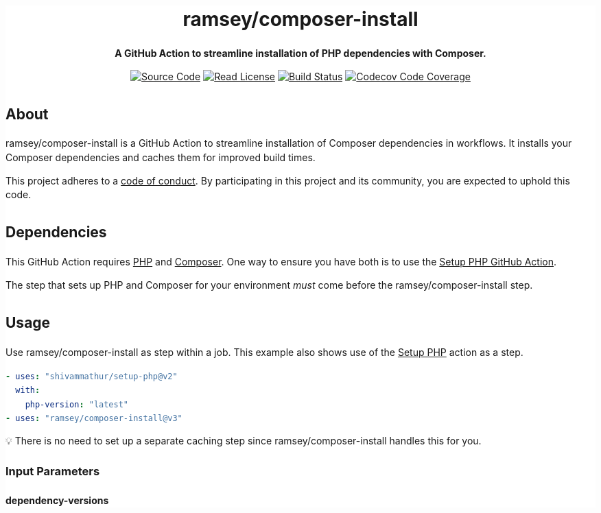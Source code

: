 <h1 align="center">ramsey/composer-install</h1>

<p align="center">
    <strong>A GitHub Action to streamline installation of PHP dependencies with Composer.</strong>
</p>

<p align="center">
    <a href="https://github.com/ramsey/composer-install"><img src="http://img.shields.io/badge/source-ramsey/composer--install-blue.svg?style=flat-square" alt="Source Code"></a>
    <a href="https://github.com/ramsey/composer-install/blob/main/LICENSE"><img src="https://img.shields.io/badge/license-MIT-darkcyan.svg?style=flat-square" alt="Read License"></a>
    <a href="https://github.com/ramsey/composer-install/actions/workflows/continuous-integration.yml"><img src="https://img.shields.io/github/actions/workflow/status/ramsey/composer-install/continuous-integration.yml?branch=v2&logo=github&style=flat-square" alt="Build Status"></a>
    <a href="https://codecov.io/gh/ramsey/composer-install"><img src="https://img.shields.io/codecov/c/gh/ramsey/composer-install?label=codecov&logo=codecov&style=flat-square" alt="Codecov Code Coverage"></a>
</p>

## About

ramsey/composer-install is a GitHub Action to streamline installation of
Composer dependencies in workflows. It installs your Composer dependencies and
caches them for improved build times.

This project adheres to a [code of conduct](CODE_OF_CONDUCT.md).
By participating in this project and its community, you are expected to
uphold this code.

## Dependencies

This GitHub Action requires [PHP](https://www.php.net) and
[Composer](https://getcomposer.org). One way to ensure you have both is to use
the [Setup PHP GitHub Action](https://github.com/shivammathur/setup-php).

The step that sets up PHP and Composer for your environment *must* come before
the ramsey/composer-install step.

## Usage

Use ramsey/composer-install as step within a job. This example also shows use of
the [Setup PHP](https://github.com/shivammathur/setup-php) action as a step.

```yaml
- uses: "shivammathur/setup-php@v2"
  with:
    php-version: "latest"
- uses: "ramsey/composer-install@v3"
```

:bulb: There is no need to set up a separate caching step since ramsey/composer-install
handles this for you.

### Input Parameters

#### dependency-versions
